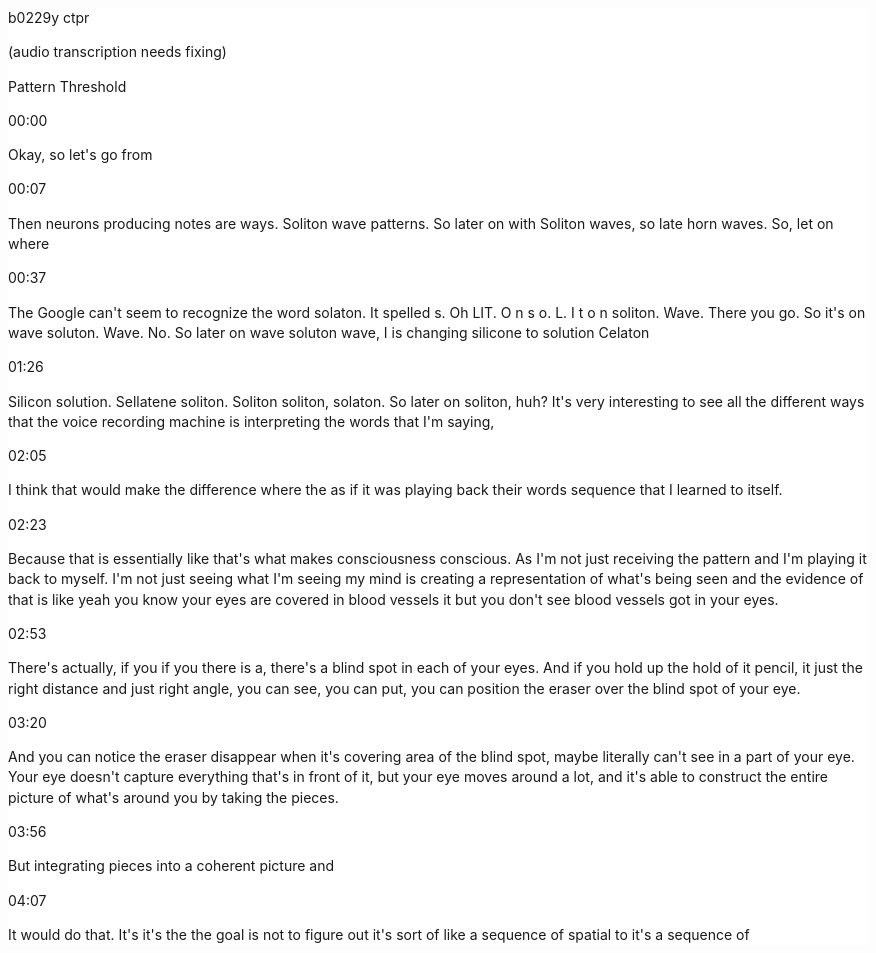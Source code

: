 b0229y ctpr

(audio transcription needs fixing)

Pattern Threshold

00:00

Okay, so let's go from

00:07

Then neurons producing notes are ways. Soliton wave patterns. So later on with Soliton waves, so late horn waves. So, let on where

00:37

The Google can't seem to recognize the word solaton. It spelled s. Oh LIT. O n s o. L. I t o n soliton. Wave. There you go. So it's on wave soluton. Wave. No. So later on wave soluton wave, I is changing silicone to solution Celaton

01:26

Silicon solution. Sellatene soliton. Soliton soliton, solaton. So later on soliton, huh? It's very interesting to see all the different ways that the voice recording machine is interpreting the words that I'm saying,

02:05

I think that would make the difference where the as if it was playing back their words sequence that I learned to itself.

02:23

Because that is essentially like that's what makes consciousness conscious. As I'm not just receiving the pattern and I'm playing it back to myself. I'm not just seeing what I'm seeing my mind is creating a representation of what's being seen and the evidence of that is like yeah you know your eyes are covered in blood vessels it but you don't see blood vessels got in your eyes.

02:53

There's actually, if you if you there is a, there's a blind spot in each of your eyes. And if you hold up the hold of it pencil, it just the right distance and just right angle, you can see, you can put, you can position the eraser over the blind spot of your eye.

03:20

And you can notice the eraser disappear when it's covering area of the blind spot, maybe literally can't see in a part of your eye. Your eye doesn't capture everything that's in front of it, but your eye moves around a lot, and it's able to construct the entire picture of what's around you by taking the pieces.

03:56

But integrating pieces into a coherent picture and

04:07

It would do that. It's it's the the goal is not to figure out it's sort of like a sequence of spatial to it's a sequence of
